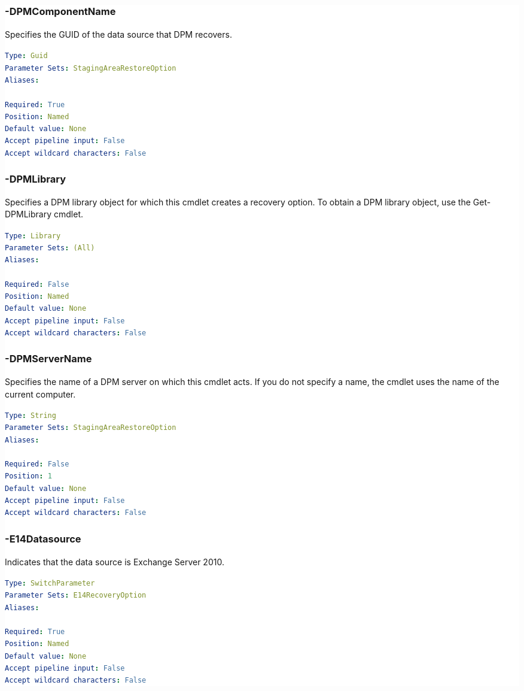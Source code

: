 ### -DPMComponentName
Specifies the GUID of the data source that DPM recovers.

```yaml
Type: Guid
Parameter Sets: StagingAreaRestoreOption
Aliases: 

Required: True
Position: Named
Default value: None
Accept pipeline input: False
Accept wildcard characters: False
```

### -DPMLibrary
Specifies a DPM library object for which this cmdlet creates a recovery option.
To obtain a DPM library object, use the Get-DPMLibrary cmdlet.

```yaml
Type: Library
Parameter Sets: (All)
Aliases: 

Required: False
Position: Named
Default value: None
Accept pipeline input: False
Accept wildcard characters: False
```

### -DPMServerName
Specifies the name of a DPM server on which this cmdlet acts.
If you do not specify a name, the cmdlet uses the name of the current computer.

```yaml
Type: String
Parameter Sets: StagingAreaRestoreOption
Aliases: 

Required: False
Position: 1
Default value: None
Accept pipeline input: False
Accept wildcard characters: False
```

### -E14Datasource
Indicates that the data source is Exchange Server 2010.

```yaml
Type: SwitchParameter
Parameter Sets: E14RecoveryOption
Aliases: 

Required: True
Position: Named
Default value: None
Accept pipeline input: False
Accept wildcard characters: False
```
